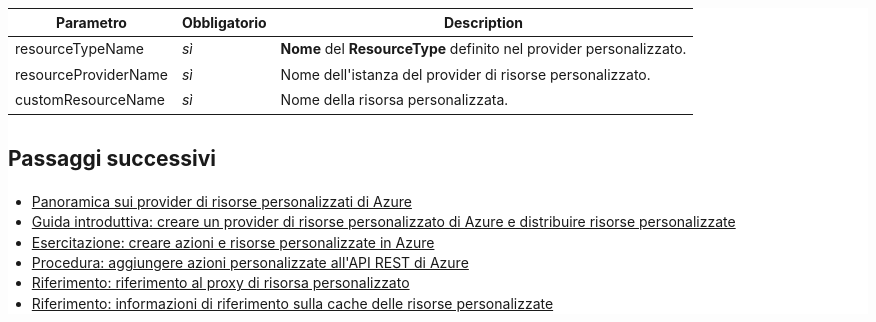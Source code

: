 Parametro | Obbligatorio | Description
---|---|---
resourceTypeName | *sì* | **Nome** del **ResourceType** definito nel provider personalizzato.
resourceProviderName | *sì* | Nome dell'istanza del provider di risorse personalizzato.
customResourceName | *sì* | Nome della risorsa personalizzata.

## <a name="next-steps"></a>Passaggi successivi

- [Panoramica sui provider di risorse personalizzati di Azure](overview.md)
- [Guida introduttiva: creare un provider di risorse personalizzato di Azure e distribuire risorse personalizzate](./create-custom-provider.md)
- [Esercitazione: creare azioni e risorse personalizzate in Azure](./tutorial-get-started-with-custom-providers.md)
- [Procedura: aggiungere azioni personalizzate all'API REST di Azure](./custom-providers-action-endpoint-how-to.md)
- [Riferimento: riferimento al proxy di risorsa personalizzato](proxy-resource-endpoint-reference.md)
- [Riferimento: informazioni di riferimento sulla cache delle risorse personalizzate](proxy-cache-resource-endpoint-reference.md)
